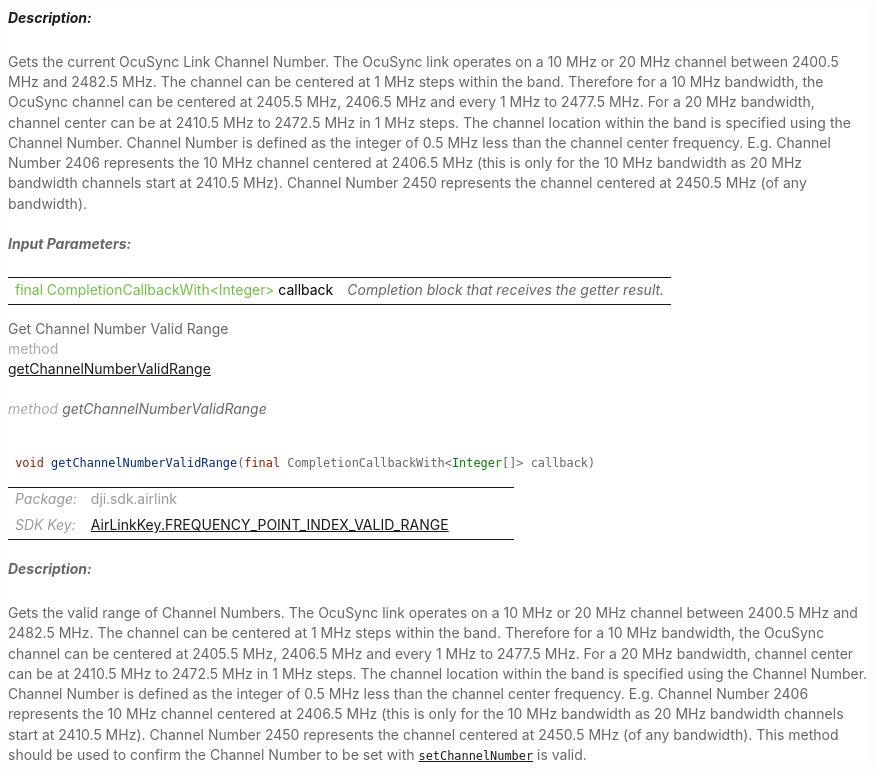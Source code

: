 

##### Description:



<font color="#666">Gets the current OcuSync Link Channel Number. The OcuSync link operates on a 10 MHz or 20 MHz channel between  2400.5 MHz and 2482.5 MHz. The channel can be centered at 1 MHz steps within the band. Therefore for a 10 MHz  bandwidth, the OcuSync channel can be centered at 2405.5 MHz, 2406.5 MHz and every 1 MHz to 2477.5 MHz. For a  20 MHz bandwidth, channel center can be at 2410.5 MHz to 2472.5 MHz in 1 MHz steps. The channel location within  the band is specified using the Channel Number. Channel Number is defined as the integer of 0.5 MHz less than the  channel center frequency. E.g. Channel Number 2406 represents the 10 MHz channel centered at 2406.5 MHz (this is  only for the 10 MHz bandwidth as 20 MHz bandwidth channels start at 2410.5 MHz). Channel Number 2450 represents  the channel centered at 2450.5 MHz (of any bandwidth).



##### Input Parameters:

<html><table class="table-inline-parameters"><tr valign="top"><td><font color="#70BF41">final CompletionCallbackWith&lt;Integer&gt; <font color="#000">callback</td><td><font color="#666"><i>Completion block that receives the getter result.</i></td></tr></table></html></div>

<div class="api-row" id="djiocusynclink_getchannelnumbervalidrange"><div class="api-col left">Get Channel Number Valid Range</div><div class="api-col middle" style="color:#AAA">method</div><div class="api-col right"><a class="trigger" href="#djiocusynclink_getchannelnumbervalidrange_inline">getChannelNumberValidRange</a></div></div><div class="inline-doc" id="djiocusynclink_getchannelnumbervalidrange_inline"

><div class="article"><h6 ><font color="#AAA">method </font>getChannelNumberValidRange</h6></div>

~~~java
 void getChannelNumberValidRange(final CompletionCallbackWith<Integer[]> callback) 
~~~

<html><table class="table-supportedby"><tr valign="top"><td width=15%><font color="#999"><i>Package:</i></td><td width=85%><font color="#999">dji.sdk.airlink</td></tr><tr valign="top"><td width=15%><font color="#999"><i>SDK Key:</i></td><td width=85%><font color="#999"><a href="/Components/KeyManager/DJIAirLinkKey.html#airlinkkey_frequency_point_index_valid_range_key">AirLinkKey.FREQUENCY_POINT_INDEX_VALID_RANGE</a></td></tr></table></html>



##### Description:



<font color="#666">Gets the valid range of Channel Numbers. The OcuSync link operates on a 10 MHz or 20 MHz channel between  2400.5 MHz and 2482.5 MHz. The channel can be centered at 1 MHz steps within the band. Therefore for a 10 MHz  bandwidth, the OcuSync channel can be centered at 2405.5 MHz, 2406.5 MHz and every 1 MHz to 2477.5 MHz. For a  20 MHz bandwidth, channel center can be at 2410.5 MHz to 2472.5 MHz in 1 MHz steps. The channel location within  the band is specified using the Channel Number. Channel Number is defined as the integer of 0.5 MHz less than the  channel center frequency. E.g. Channel Number 2406 represents the 10 MHz channel centered at 2406.5 MHz (this is  only for the 10 MHz bandwidth as 20 MHz bandwidth channels start at 2410.5 MHz). Channel Number 2450 represents  the channel centered at 2450.5 MHz (of any bandwidth). This method should be used to confirm the Channel Number  to be set with <code><a href="/Components/OcuSyncLink/DJIOcuSyncLink.html#djiocusynclink_setchannelnumber">setChannelNumber</a></code> is valid.
